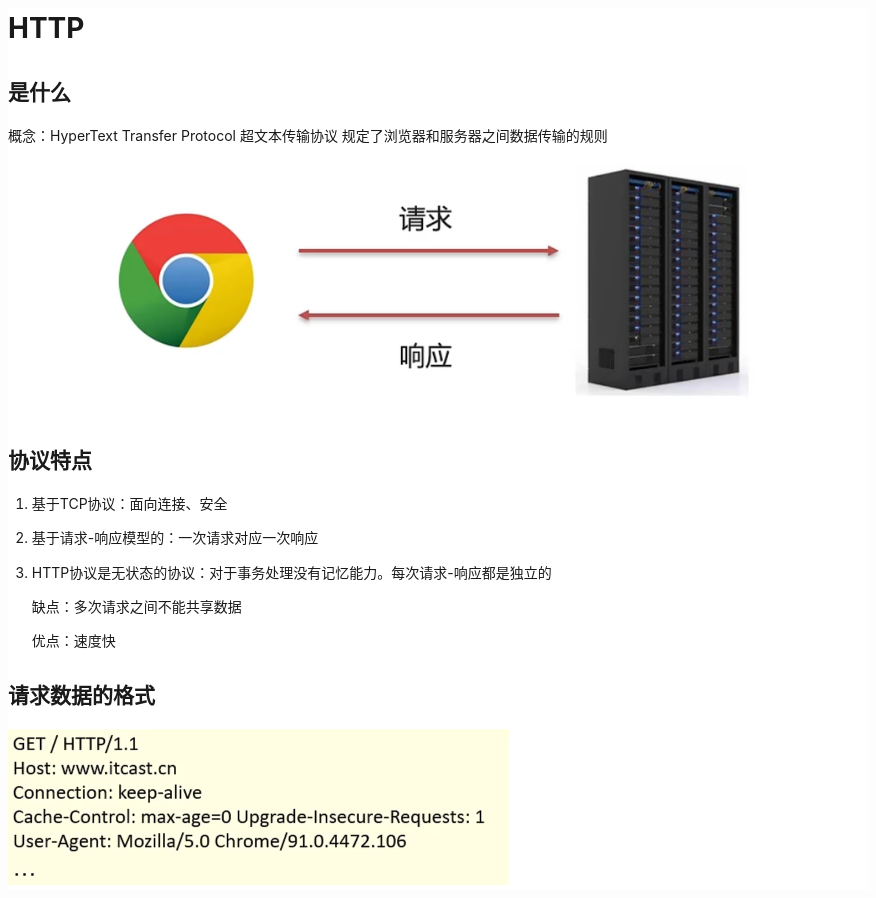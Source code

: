 # HTTP

## 是什么

概念：HyperText Transfer Protocol 超文本传输协议 规定了浏览器和服务器之间数据传输的规则

![image-20221008202646166](picture/image-20221008202646166.png)



## 协议特点

1. 基于TCP协议：面向连接、安全

2. 基于请求-响应模型的：一次请求对应一次响应

3. HTTP协议是无状态的协议：对于事务处理没有记忆能力。每次请求-响应都是独立的

   缺点：多次请求之间不能共享数据

   优点：速度快



## 请求数据的格式

<img src="picture/image-20221008203418097.png" alt="image-20221008203418097" style="zoom:50%;" />
